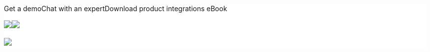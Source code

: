 Get a demoChat with an expertDownload product integrations eBook

![](https://t.co/1/i/adsct?bci=4&dv=America%2FAdak%26en-US%2Cen%26Google%20Inc.%26Linux%20x86_64%26255%261280%261024%264%2624%261280%261024%260%26na&eci=3&event=%7B%7D&event_id=dfc255f7-141f-4d03-8e84-11b3fece7144&integration=gtm&p_id=Twitter&p_user_id=0&pl_id=248d863e-9ccb-4f5d-b6e2-25c946e2d9ac&tw_document_href=https%3A%2F%2Fwww.merge.dev%2Fblog%2Fg2-fastest-growing-products&tw_iframe_status=0&txn_id=o7z1d&type=javascript&version=2.3.33)![](https://analytics.twitter.com/1/i/adsct?bci=4&dv=America%2FAdak%26en-US%2Cen%26Google%20Inc.%26Linux%20x86_64%26255%261280%261024%264%2624%261280%261024%260%26na&eci=3&event=%7B%7D&event_id=dfc255f7-141f-4d03-8e84-11b3fece7144&integration=gtm&p_id=Twitter&p_user_id=0&pl_id=248d863e-9ccb-4f5d-b6e2-25c946e2d9ac&tw_document_href=https%3A%2F%2Fwww.merge.dev%2Fblog%2Fg2-fastest-growing-products&tw_iframe_status=0&txn_id=o7z1d&type=javascript&version=2.3.33)

![](https://bat.bing.com/action/0?ti=343102454&tm=gtm002&Ver=2&mid=c07d4f33-c8f4-4d48-b8a5-3511b138334a&bo=2&sid=1debda203e8c11f08a63213e31efb7fd&vid=1dec73703e8c11f09481bd9df2f73d7d&vids=1&msclkid=N&pi=918639831&lg=en-US&sw=1280&sh=1024&sc=24&tl=Why%20we%20made%20it%20onto%20G2%E2%80%99s%20list%20of%20%E2%80%9CFastest%20Growing%20Products%20for%202024%E2%80%9D&p=https%3A%2F%2Fwww.merge.dev%2Fblog%2Fg2-fastest-growing-products&r=&lt=491&evt=pageLoad&sv=1&asc=G&cdb=AQAQ&rn=574401)